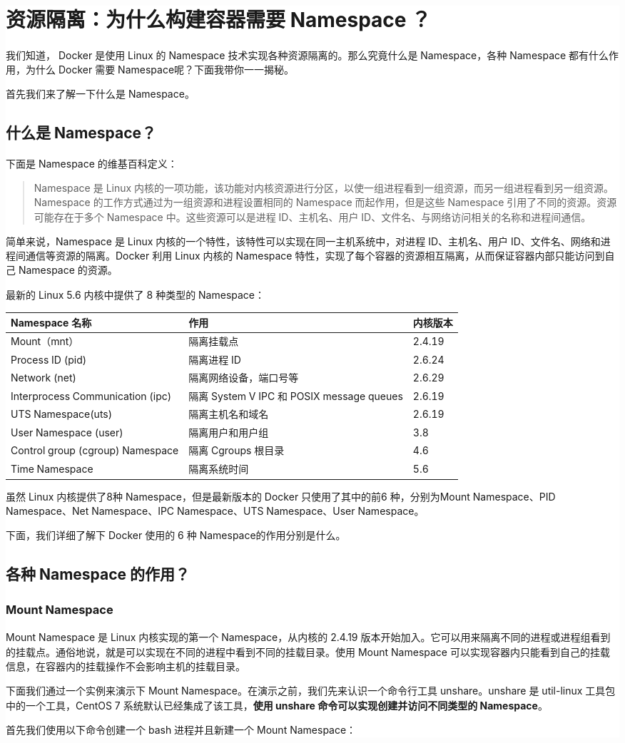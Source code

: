 # 资源隔离：为什么构建容器需要 Namespace ？

我们知道， Docker 是使用 Linux 的 Namespace 技术实现各种资源隔离的。那么究竟什么是 Namespace，各种 Namespace 都有什么作用，为什么 Docker 需要 Namespace呢？下面我带你一一揭秘。

首先我们来了解一下什么是 Namespace。

## 什么是 Namespace？

下面是 Namespace 的维基百科定义：

> Namespace 是 Linux 内核的一项功能，该功能对内核资源进行分区，以使一组进程看到一组资源，而另一组进程看到另一组资源。Namespace 的工作方式通过为一组资源和进程设置相同的 Namespace 而起作用，但是这些 Namespace 引用了不同的资源。资源可能存在于多个 Namespace 中。这些资源可以是进程 ID、主机名、用户 ID、文件名、与网络访问相关的名称和进程间通信。

简单来说，Namespace 是 Linux 内核的一个特性，该特性可以实现在同一主机系统中，对进程 ID、主机名、用户 ID、文件名、网络和进程间通信等资源的隔离。Docker 利用 Linux 内核的 Namespace 特性，实现了每个容器的资源相互隔离，从而保证容器内部只能访问到自己 Namespace 的资源。

最新的 Linux 5.6 内核中提供了 8 种类型的 Namespace：

| Namespace 名称                   | 作用                                      | 内核版本 |
| :------------------------------- | :---------------------------------------- | :------- |
| Mount（mnt）                     | 隔离挂载点                                | 2.4.19   |
| Process ID (pid)                 | 隔离进程 ID                               | 2.6.24   |
| Network (net)                    | 隔离网络设备，端口号等                    | 2.6.29   |
| Interprocess Communication (ipc) | 隔离 System V IPC 和 POSIX message queues | 2.6.19   |
| UTS Namespace(uts)               | 隔离主机名和域名                          | 2.6.19   |
| User Namespace (user)            | 隔离用户和用户组                          | 3.8      |
| Control group (cgroup) Namespace | 隔离 Cgroups 根目录                       | 4.6      |
| Time Namespace                   | 隔离系统时间                              | 5.6      |

虽然 Linux 内核提供了8种 Namespace，但是最新版本的 Docker 只使用了其中的前6 种，分别为Mount Namespace、PID Namespace、Net Namespace、IPC Namespace、UTS Namespace、User Namespace。

下面，我们详细了解下 Docker 使用的 6 种 Namespace的作用分别是什么。

## 各种 Namespace 的作用？

### Mount Namespace

Mount Namespace 是 Linux 内核实现的第一个 Namespace，从内核的 2.4.19 版本开始加入。它可以用来隔离不同的进程或进程组看到的挂载点。通俗地说，就是可以实现在不同的进程中看到不同的挂载目录。使用 Mount Namespace 可以实现容器内只能看到自己的挂载信息，在容器内的挂载操作不会影响主机的挂载目录。

下面我们通过一个实例来演示下 Mount Namespace。在演示之前，我们先来认识一个命令行工具 unshare。unshare 是 util-linux 工具包中的一个工具，CentOS 7 系统默认已经集成了该工具，**使用 unshare 命令可以实现创建并访问不同类型的 Namespace**。

首先我们使用以下命令创建一个 bash 进程并且新建一个 Mount Namespace：
